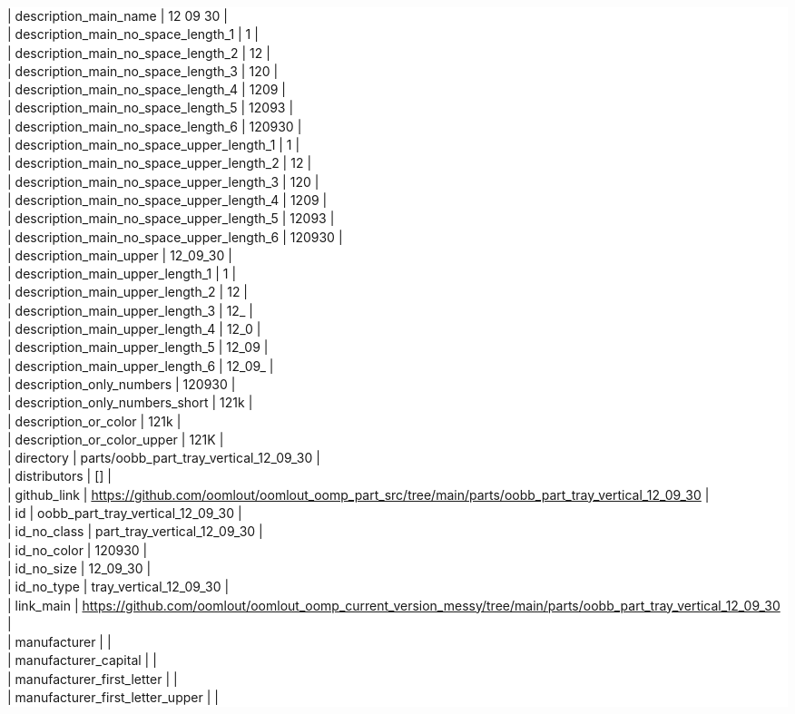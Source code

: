 | description_main_name | 12 09 30 |  
| description_main_no_space_length_1 | 1 |  
| description_main_no_space_length_2 | 12 |  
| description_main_no_space_length_3 | 120 |  
| description_main_no_space_length_4 | 1209 |  
| description_main_no_space_length_5 | 12093 |  
| description_main_no_space_length_6 | 120930 |  
| description_main_no_space_upper_length_1 | 1 |  
| description_main_no_space_upper_length_2 | 12 |  
| description_main_no_space_upper_length_3 | 120 |  
| description_main_no_space_upper_length_4 | 1209 |  
| description_main_no_space_upper_length_5 | 12093 |  
| description_main_no_space_upper_length_6 | 120930 |  
| description_main_upper | 12_09_30 |  
| description_main_upper_length_1 | 1 |  
| description_main_upper_length_2 | 12 |  
| description_main_upper_length_3 | 12_ |  
| description_main_upper_length_4 | 12_0 |  
| description_main_upper_length_5 | 12_09 |  
| description_main_upper_length_6 | 12_09_ |  
| description_only_numbers | 120930 |  
| description_only_numbers_short | 121k |  
| description_or_color | 121k |  
| description_or_color_upper | 121K |  
| directory | parts/oobb_part_tray_vertical_12_09_30 |  
| distributors | [] |  
| github_link | https://github.com/oomlout/oomlout_oomp_part_src/tree/main/parts/oobb_part_tray_vertical_12_09_30 |  
| id | oobb_part_tray_vertical_12_09_30 |  
| id_no_class | part_tray_vertical_12_09_30 |  
| id_no_color | 120930 |  
| id_no_size | 12_09_30 |  
| id_no_type | tray_vertical_12_09_30 |  
| link_main | https://github.com/oomlout/oomlout_oomp_current_version_messy/tree/main/parts/oobb_part_tray_vertical_12_09_30 |  
| manufacturer |  |  
| manufacturer_capital |  |  
| manufacturer_first_letter |  |  
| manufacturer_first_letter_upper |  |  